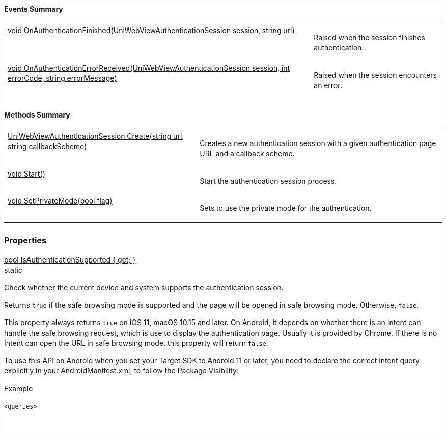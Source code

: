 #### Events Summary

<table>
<tr><td><div class='api-summary-heading'><a href='#onauthenticationfinished'><span class='return-type'>void</span> OnAuthenticationFinished(UniWebViewAuthenticationSession session, string url)</a></div></td><td><div class='simple-summary'>
<p>Raised when the session finishes authentication.</p>
</div>
</td></tr><tr><td><div class='api-summary-heading'><a href='#onauthenticationerrorreceived'><span class='return-type'>void</span> OnAuthenticationErrorReceived(UniWebViewAuthenticationSession session, int errorCode, string errorMessage)</a></div></td><td><div class='simple-summary'>
<p>Raised when the session encounters an error.</p>
</div>
</td></tr></table>

#### Methods Summary

<table>
<tr><td><div class='api-summary-heading'><a href='#create'><span class='return-type'>UniWebViewAuthenticationSession</span> Create(string url, string callbackScheme)</a></div></td><td><div class='simple-summary'>
<p>Creates a new authentication session with a given authentication page URL and a callback scheme.</p>
</div>
</td></tr><tr><td><div class='api-summary-heading'><a href='#start'><span class='return-type'>void</span> Start()</a></div></td><td><div class='simple-summary'>
<p>Start the authentication session process.</p>
</div>
</td></tr><tr><td><div class='api-summary-heading'><a href='#setprivatemode'><span class='return-type'>void</span> SetPrivateMode(bool flag)</a></div></td><td><div class='simple-summary'>
<p>Sets to use the private mode for the authentication.</p>
</div>
</td></tr></table>

### Properties

<div class='api-box property'>
  <div class="api-anchor" id='isauthenticationsupported'></div><div class='api-heading' data-id='isauthenticationsupported'><a href='#isauthenticationsupported'><span class='return-type'>bool</span> IsAuthenticationSupported { get; }</a><div class='api-badge api-badge-blue'>static</div></div>
  <div class='api-body'>
    <div class='desc'>
      <div class='summary'>
<p>Check whether the current device and system supports the authentication session.</p>
<p>Returns <code>true</code> if the safe browsing mode is supported and the page will be opened in safe browsing 
mode. Otherwise, <code>false</code>.</p>
<p>This property always returns <code>true</code> on iOS 11, macOS 10.15 and later. On Android, it depends on whether there
is an Intent can handle the safe browsing request,  which is use to display the authentication page. Usually
it is provided by Chrome. If there is no Intent can open the URL in safe browsing mode, this property will
return <code>false</code>.</p>
<p>To use this API on Android when you set your Target SDK to Android 11 or later, you need to declare the correct 
intent query explicitly in your AndroidManifest.xml, to follow the <a href="https://developer.android.com/about/versions/11/privacy/package-visibility">Package Visibility</a>:</p>
</div>
            <div class='example'>
    <p class='example-title'>Example</p>
<div class="language-csharp extra-class">
<pre class="language-csharp"><code><span class="token operator">&lt;</span>queries<span class="token operator">></span>
